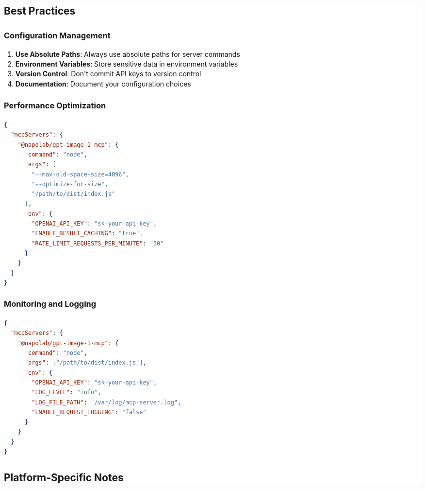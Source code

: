 ## Best Practices

### Configuration Management

1. **Use Absolute Paths**: Always use absolute paths for server commands
2. **Environment Variables**: Store sensitive data in environment variables
3. **Version Control**: Don't commit API keys to version control
4. **Documentation**: Document your configuration choices

### Performance Optimization

```json
{
  "mcpServers": {
    "@napolab/gpt-image-1-mcp": {
      "command": "node",
      "args": [
        "--max-old-space-size=4096",
        "--optimize-for-size",
        "/path/to/dist/index.js"
      ],
      "env": {
        "OPENAI_API_KEY": "sk-your-api-key",
        "ENABLE_RESULT_CACHING": "true",
        "RATE_LIMIT_REQUESTS_PER_MINUTE": "50"
      }
    }
  }
}
```

### Monitoring and Logging

```json
{
  "mcpServers": {
    "@napolab/gpt-image-1-mcp": {
      "command": "node",
      "args": ["/path/to/dist/index.js"],
      "env": {
        "OPENAI_API_KEY": "sk-your-api-key",
        "LOG_LEVEL": "info",
        "LOG_FILE_PATH": "/var/log/mcp-server.log",
        "ENABLE_REQUEST_LOGGING": "false"
      }
    }
  }
}
```

## Platform-Specific Notes
